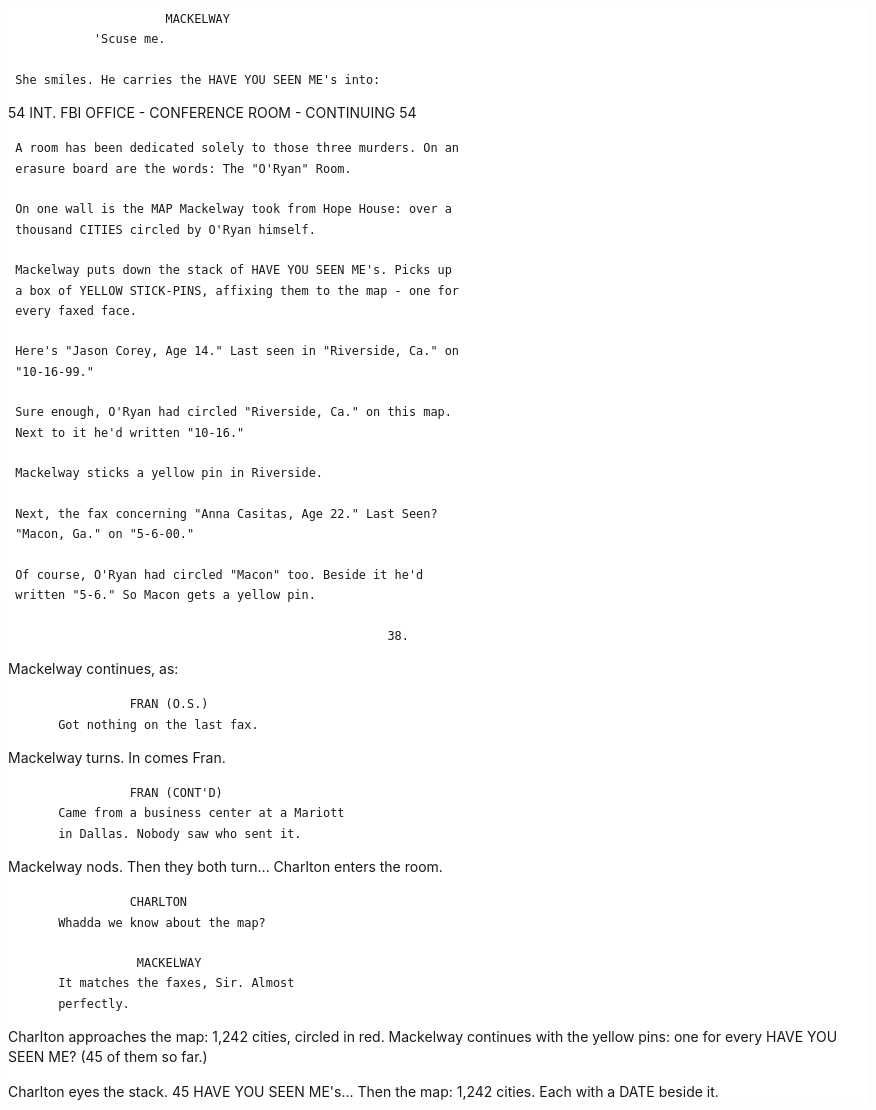                           MACKELWAY
                'Scuse me.

     She smiles. He carries the HAVE YOU SEEN ME's into:

54   INT. FBI OFFICE - CONFERENCE ROOM - CONTINUING                     54

     A room has been dedicated solely to those three murders. On an
     erasure board are the words: The "O'Ryan" Room.

     On one wall is the MAP Mackelway took from Hope House: over a
     thousand CITIES circled by O'Ryan himself.

     Mackelway puts down the stack of HAVE YOU SEEN ME's. Picks up
     a box of YELLOW STICK-PINS, affixing them to the map - one for
     every faxed face.

     Here's "Jason Corey, Age 14." Last seen in "Riverside, Ca." on
     "10-16-99."

     Sure enough, O'Ryan had circled "Riverside, Ca." on this map.
     Next to it he'd written "10-16."

     Mackelway sticks a yellow pin in Riverside.

     Next, the fax concerning "Anna Casitas, Age 22." Last Seen?
     "Macon, Ga." on "5-6-00."

     Of course, O'Ryan had circled "Macon" too. Beside it he'd
     written "5-6." So Macon gets a yellow pin.

                                                         38.


Mackelway continues, as:

                     FRAN (O.S.)
           Got nothing on the last fax.

Mackelway turns. In comes Fran.

                     FRAN (CONT'D)
           Came from a business center at a Mariott
           in Dallas. Nobody saw who sent it.

Mackelway nods. Then they both turn... Charlton enters the
room.

                     CHARLTON
           Whadda we know about the map?

                      MACKELWAY
           It matches the faxes, Sir. Almost
           perfectly.

Charlton approaches the map: 1,242 cities, circled in red.
Mackelway continues with the yellow pins: one for every HAVE
YOU SEEN ME? (45 of them so far.)

Charlton eyes the stack. 45 HAVE YOU SEEN ME's... Then the
map: 1,242 cities. Each with a DATE beside it.
